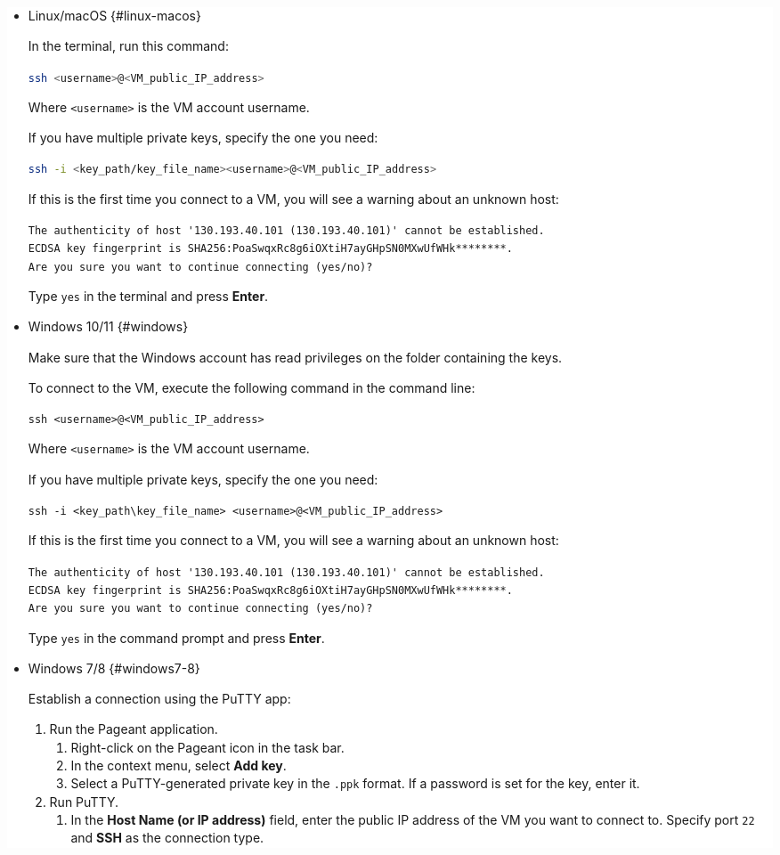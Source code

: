 - Linux/macOS {#linux-macos}

   In the terminal, run this command:

   ```bash
   ssh <username>@<VM_public_IP_address>
   ```

   Where `<username>` is the VM account username.

   If you have multiple private keys, specify the one you need:

   ```bash
   ssh -i <key_path/key_file_name><username>@<VM_public_IP_address>
   ```

   If this is the first time you connect to a VM, you will see a warning about an unknown host:

   ```text
   The authenticity of host '130.193.40.101 (130.193.40.101)' cannot be established.
   ECDSA key fingerprint is SHA256:PoaSwqxRc8g6iOXtiH7ayGHpSN0MXwUfWHk********.
   Are you sure you want to continue connecting (yes/no)?
   ```

   Type `yes` in the terminal and press **Enter**.

- Windows 10/11 {#windows}

   Make sure that the Windows account has read privileges on the folder containing the keys.

   To connect to the VM, execute the following command in the command line:

   ```shell
   ssh <username>@<VM_public_IP_address>
   ```

   Where `<username>` is the VM account username.

   If you have multiple private keys, specify the one you need:

   ```shell
   ssh -i <key_path\key_file_name> <username>@<VM_public_IP_address>
   ```

   If this is the first time you connect to a VM, you will see a warning about an unknown host:

   ```text
   The authenticity of host '130.193.40.101 (130.193.40.101)' cannot be established.
   ECDSA key fingerprint is SHA256:PoaSwqxRc8g6iOXtiH7ayGHpSN0MXwUfWHk********.
   Are you sure you want to continue connecting (yes/no)?
   ```

   Type `yes` in the command prompt and press **Enter**.

- Windows 7/8 {#windows7-8}

   Establish a connection using the PuTTY app:
   1. Run the Pageant application.
      1. Right-click on the Pageant icon in the task bar.
      1. In the context menu, select **Add key**.
      1. Select a PuTTY-generated private key in the `.ppk` format. If a password is set for the key, enter it.
   1. Run PuTTY.
      1. In the **Host Name (or IP address)** field, enter the public IP address of the VM you want to connect to. Specify port `22` and **SSH** as the connection type.
